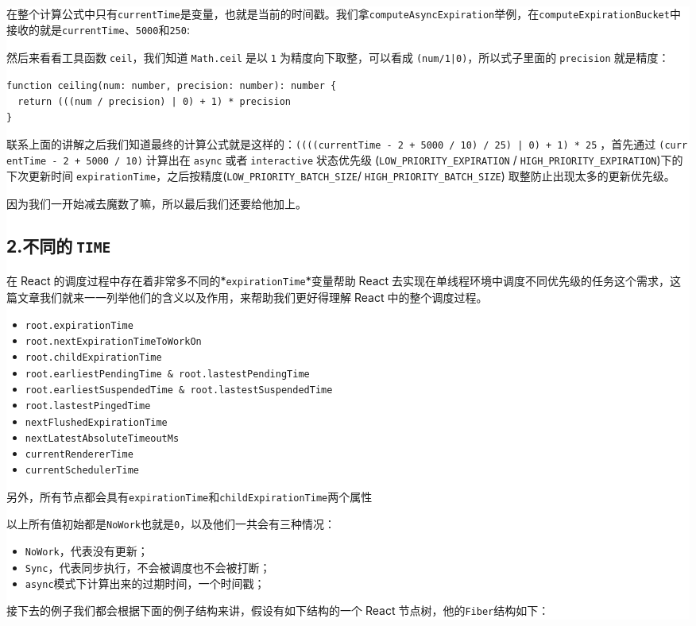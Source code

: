 在整个计算公式中只有`currentTime`是变量，也就是当前的时间戳。我们拿`computeAsyncExpiration`举例，在`computeExpirationBucket`中接收的就是`currentTime`、`5000`和`250`:

然后来看看工具函数 `ceil`，我们知道 `Math.ceil` 是以 `1` 为精度向下取整，可以看成 `(num/1|0)`，所以式子里面的 `precision` 就是精度：

```TS
function ceiling(num: number, precision: number): number {
  return (((num / precision) | 0) + 1) * precision
}
```

联系上面的讲解之后我们知道最终的计算公式就是这样的：`((((currentTime - 2 + 5000 / 10) / 25) | 0) + 1) * 25` ，首先通过  `(currentTime - 2 + 5000 / 10)` 计算出在 `async` 或者 `interactive` 状态优先级 (`LOW_PRIORITY_EXPIRATION` / `HIGH_PRIORITY_EXPIRATION`)下的下次更新时间 `expirationTime`，之后按精度(`LOW_PRIORITY_BATCH_SIZE`/ `HIGH_PRIORITY_BATCH_SIZE`) 取整防止出现太多的更新优先级。

因为我们一开始减去魔数了嘛，所以最后我们还要给他加上。

## 2.不同的 `TIME`

在 React 的调度过程中存在着非常多不同的*`expirationTime`*变量帮助 React 去实现在单线程环境中调度不同优先级的任务这个需求，这篇文章我们就来一一列举他们的含义以及作用，来帮助我们更好得理解 React 中的整个调度过程。

- `root.expirationTime`
- `root.nextExpirationTimeToWorkOn`
- `root.childExpirationTime`
- `root.earliestPendingTime & root.lastestPendingTime`
- `root.earliestSuspendedTime & root.lastestSuspendedTime`
- `root.lastestPingedTime`
- `nextFlushedExpirationTime`
- `nextLatestAbsoluteTimeoutMs`
- `currentRendererTime`
- `currentSchedulerTime`

另外，所有节点都会具有`expirationTime`和`childExpirationTime`两个属性

以上所有值初始都是`NoWork`也就是`0`，以及他们一共会有三种情况：

- `NoWork`，代表没有更新；
- `Sync`，代表同步执行，不会被调度也不会被打断；
- `async`模式下计算出来的过期时间，一个时间戳；

接下去的例子我们都会根据下面的例子结构来讲，假设有如下结构的一个 React 节点树，他的`Fiber`结构如下：
